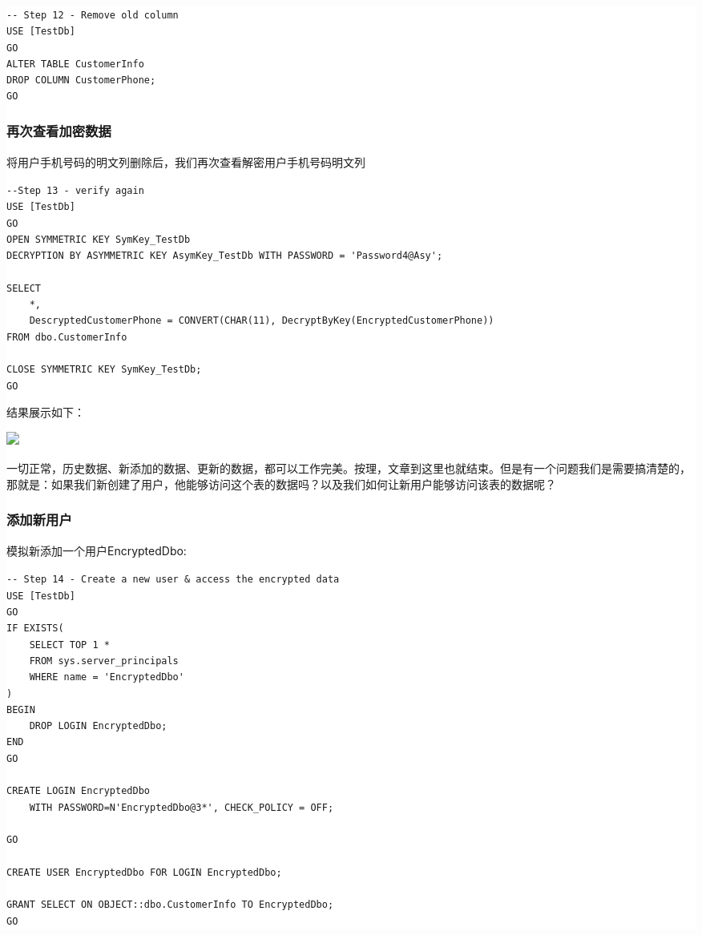 ```LANG
-- Step 12 - Remove old column
USE [TestDb]
GO 
ALTER TABLE CustomerInfo
DROP COLUMN CustomerPhone;
GO

```
### 再次查看加密数据

将用户手机号码的明文列删除后，我们再次查看解密用户手机号码明文列  

```LANG
--Step 13 - verify again
USE [TestDb]
GO 
OPEN SYMMETRIC KEY SymKey_TestDb
DECRYPTION BY ASYMMETRIC KEY AsymKey_TestDb WITH PASSWORD = 'Password4@Asy';

SELECT 
	*,
	DescryptedCustomerPhone = CONVERT(CHAR(11), DecryptByKey(EncryptedCustomerPhone))
FROM dbo.CustomerInfo
 
CLOSE SYMMETRIC KEY SymKey_TestDb;
GO

```


结果展示如下：

![][6]  


一切正常，历史数据、新添加的数据、更新的数据，都可以工作完美。按理，文章到这里也就结束。但是有一个问题我们是需要搞清楚的，那就是：如果我们新创建了用户，他能够访问这个表的数据吗？以及我们如何让新用户能够访问该表的数据呢？  

### 添加新用户

模拟新添加一个用户EncryptedDbo:  

```LANG
-- Step 14 - Create a new user & access the encrypted data
USE [TestDb]
GO
IF EXISTS(
	SELECT TOP 1 *
	FROM sys.server_principals
	WHERE name = 'EncryptedDbo'
)
BEGIN
	DROP LOGIN EncryptedDbo;
END
GO

CREATE LOGIN EncryptedDbo
	WITH PASSWORD=N'EncryptedDbo@3*', CHECK_POLICY = OFF;
	
GO

CREATE USER EncryptedDbo FOR LOGIN EncryptedDbo;

GRANT SELECT ON OBJECT::dbo.CustomerInfo TO EncryptedDbo;
GO

```

[0]: http://ata2-img.cn-hangzhou.img-pub.aliyun-inc.com/32a60c2dc150b5d354ff08881e276c80.png
[1]: http://ata2-img.cn-hangzhou.img-pub.aliyun-inc.com/56b14b759a388e15fda9c8acda893aee.png
[2]: http://ata2-img.cn-hangzhou.img-pub.aliyun-inc.com/3db64d4ec6374af590d6004e6ed52e51.png
[3]: http://ata2-img.cn-hangzhou.img-pub.aliyun-inc.com/2f4f3dee418d7de45d5e2b12dce267cc.png
[4]: http://ata2-img.cn-hangzhou.img-pub.aliyun-inc.com/9ef5dc50b6ef320b7a00032188e5adc7.png
[5]: http://ata2-img.cn-hangzhou.img-pub.aliyun-inc.com/df9573ea08bcddd7eddac85d452e113b.png
[6]: http://ata2-img.cn-hangzhou.img-pub.aliyun-inc.com/7161ab982a3bfc511190dea11f24e130.png
[7]: http://ata2-img.cn-hangzhou.img-pub.aliyun-inc.com/82b11daf0f8517c3bb5823e80b71677d.png
[8]: http://ata2-img.cn-hangzhou.img-pub.aliyun-inc.com/ec1a693ba54daee43b36a0a2164985ab.png
[9]: http://ata2-img.cn-hangzhou.img-pub.aliyun-inc.com/b6dc93b15c741b25f0ba7e13a2182695.png